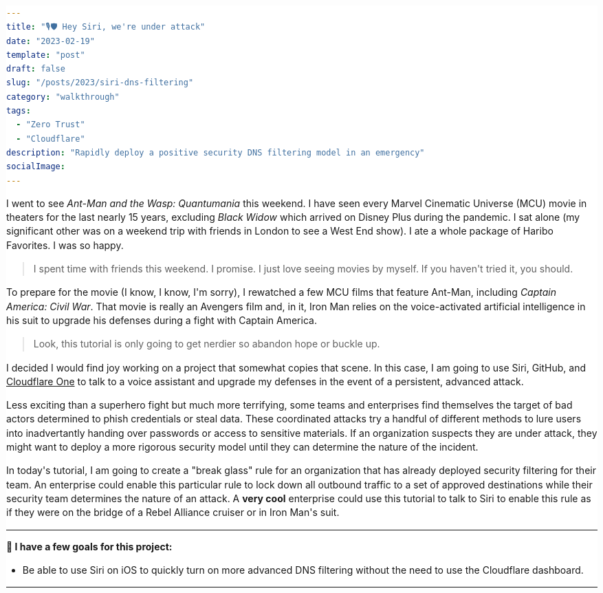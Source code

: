 ```yaml
---
title: "🎙️🛡️ Hey Siri, we're under attack"
date: "2023-02-19"
template: "post"
draft: false
slug: "/posts/2023/siri-dns-filtering"
category: "walkthrough"
tags:
  - "Zero Trust"
  - "Cloudflare"
description: "Rapidly deploy a positive security DNS filtering model in an emergency"
socialImage:
---
```


I went to see *Ant-Man and the Wasp: Quantumania* this weekend. I have seen every Marvel Cinematic Universe (MCU) movie in theaters for the last nearly 15 years, excluding *Black Widow* which arrived on Disney Plus during the pandemic. I sat alone (my significant other was on a weekend trip with friends in London to see a West End show). I ate a whole package of Haribo Favorites. I was so happy.

> I spent time with friends this weekend. I promise. I just love seeing movies by myself. If you haven't tried it, you should.

To prepare for the movie (I know, I know, I'm sorry), I rewatched a few MCU films that feature Ant-Man, including *Captain America: Civil War*. That movie is really an Avengers film and, in it, Iron Man relies on the voice-activated artificial intelligence in his suit to upgrade his defenses during a fight with Captain America.

> Look, this tutorial is only going to get nerdier so abandon hope or buckle up.

I decided I would find joy working on a project that somewhat copies that scene. In this case, I am going to use Siri, GitHub, and [Cloudflare One](https://www.cloudflare.com/cloudflare-one/) to talk to a voice assistant and upgrade my defenses in the event of a persistent, advanced attack.

Less exciting than a superhero fight but much more terrifying, some teams and enterprises find themselves the target of bad actors determined to phish credentials or steal data. These coordinated attacks try a handful of different methods to lure users into inadvertantly handing over passwords or access to sensitive materials. If an organization suspects they are under attack, they might want to deploy a more rigorous security model until they can determine the nature of the incident.

In today's tutorial, I am going to create a "break glass" rule for an organization that has already deployed security filtering for their team. An enterprise could enable this particular rule to lock down all outbound traffic to a set of approved destinations while their security team determines the nature of an attack. A **very cool** enterprise could use this tutorial to talk to Siri to enable this rule as if they were on the bridge of a Rebel Alliance cruiser or in Iron Man's suit.

---

**🎯 I have a few goals for this project:**

* Be able to use Siri on iOS to quickly turn on more advanced DNS filtering without the need to use the Cloudflare dashboard.

---
